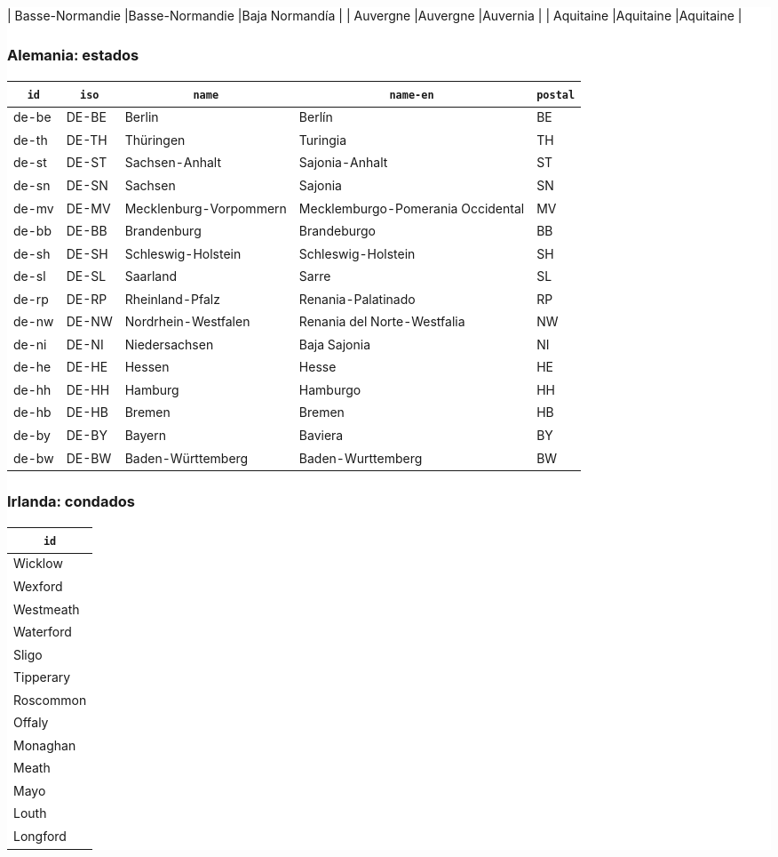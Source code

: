 | Basse-Normandie |Basse-Normandie |Baja Normandía |
| Auvergne |Auvergne |Auvernia |
| Aquitaine |Aquitaine |Aquitaine |

### <a name="germany-states"></a>Alemania: estados

| `id` | `iso` | `name` | `name-en` | `postal` |
| --- | --- | --- | --- | --- |
| de-be |DE-BE |Berlin |Berlín |BE |
| de-th |DE-TH |Thüringen |Turingia |TH |
| de-st |DE-ST |Sachsen-Anhalt |Sajonia-Anhalt |ST |
| de-sn |DE-SN |Sachsen |Sajonia |SN |
| de-mv |DE-MV |Mecklenburg-Vorpommern |Mecklemburgo-Pomerania Occidental |MV |
| de-bb |DE-BB |Brandenburg |Brandeburgo |BB |
| de-sh |DE-SH |Schleswig-Holstein |Schleswig-Holstein |SH |
| de-sl |DE-SL |Saarland |Sarre |SL |
| de-rp |DE-RP |Rheinland-Pfalz |Renania-Palatinado |RP |
| de-nw |DE-NW |Nordrhein-Westfalen |Renania del Norte-Westfalia |NW |
| de-ni |DE-NI |Niedersachsen |Baja Sajonia |NI |
| de-he |DE-HE |Hessen |Hesse |HE |
| de-hh |DE-HH |Hamburg |Hamburgo |HH |
| de-hb |DE-HB |Bremen |Bremen |HB |
| de-by |DE-BY |Bayern |Baviera |BY |
| de-bw |DE-BW |Baden-Württemberg |Baden-Wurttemberg |BW |

### <a name="ireland-counties"></a>Irlanda: condados

| `id` |
| --- |
| Wicklow |
| Wexford |
| Westmeath |
| Waterford |
| Sligo |
| Tipperary |
| Roscommon |
| Offaly |
| Monaghan |
| Meath |
| Mayo |
| Louth |
| Longford |